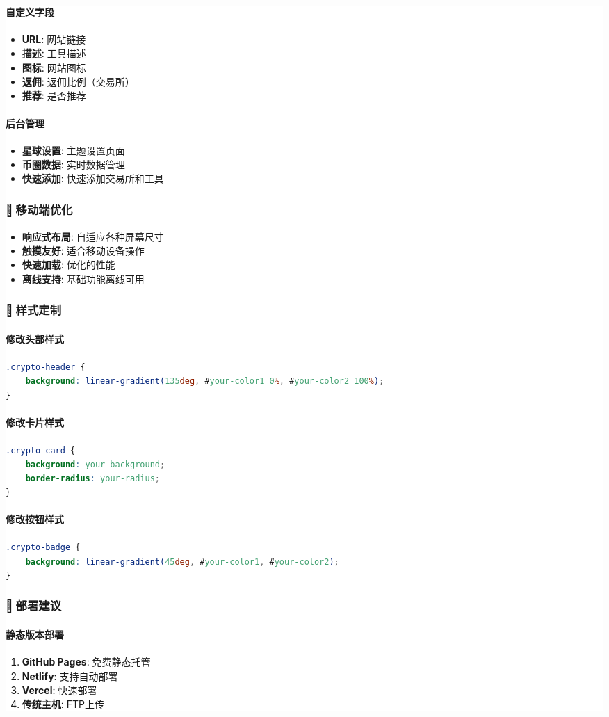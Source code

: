 #### 自定义字段

- **URL**: 网站链接
- **描述**: 工具描述
- **图标**: 网站图标
- **返佣**: 返佣比例（交易所）
- **推荐**: 是否推荐

#### 后台管理

- **星球设置**: 主题设置页面
- **币圈数据**: 实时数据管理
- **快速添加**: 快速添加交易所和工具

### 📱 移动端优化

- **响应式布局**: 自适应各种屏幕尺寸
- **触摸友好**: 适合移动设备操作
- **快速加载**: 优化的性能
- **离线支持**: 基础功能离线可用

### 🎨 样式定制

#### 修改头部样式

```css
.crypto-header {
    background: linear-gradient(135deg, #your-color1 0%, #your-color2 100%);
}
```

#### 修改卡片样式

```css
.crypto-card {
    background: your-background;
    border-radius: your-radius;
}
```

#### 修改按钮样式

```css
.crypto-badge {
    background: linear-gradient(45deg, #your-color1, #your-color2);
}
```

### 🚀 部署建议

#### 静态版本部署

1. **GitHub Pages**: 免费静态托管
2. **Netlify**: 支持自动部署
3. **Vercel**: 快速部署
4. **传统主机**: FTP上传

